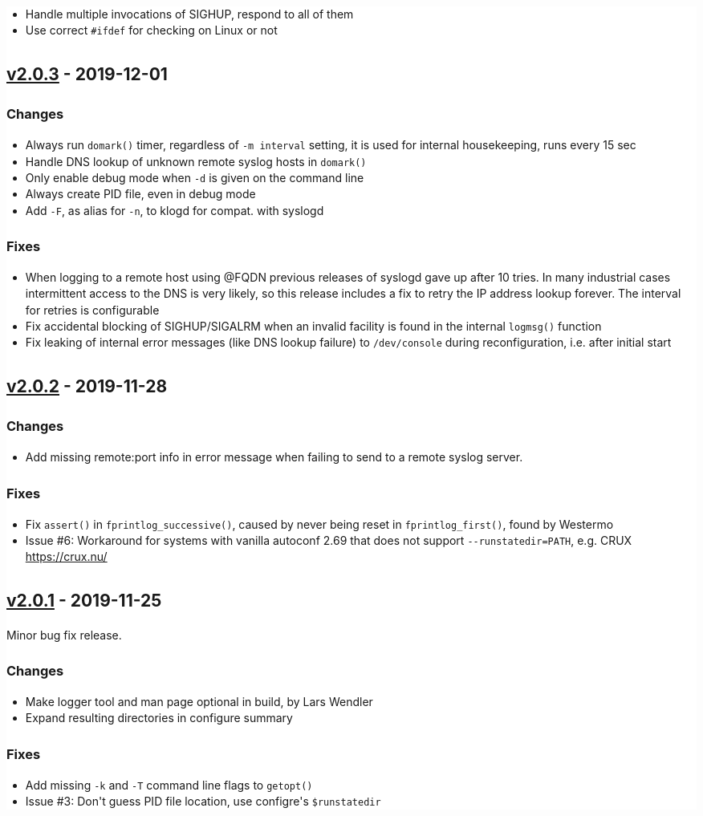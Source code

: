 - Handle multiple invocations of SIGHUP, respond to all of them
- Use correct `#ifdef` for checking on Linux or not


[v2.0.3][] - 2019-12-01
-----------------------

### Changes
- Always run `domark()` timer, regardless of `-m interval` setting,
  it is used for internal housekeeping, runs every 15 sec
- Handle DNS lookup of unknown remote syslog hosts in `domark()`
- Only enable debug mode when `-d` is given on the command line
- Always create PID file, even in debug mode
- Add `-F`, as alias for `-n`, to klogd for compat. with syslogd

### Fixes
- When logging to a remote host using @FQDN previous releases of syslogd
  gave up after 10 tries.  In many industrial cases intermittent access
  to the DNS is very likely, so this release includes a fix to retry the
  IP address lookup forever.  The interval for retries is configurable
- Fix accidental blocking of SIGHUP/SIGALRM when an invalid facility is
  found in the internal `logmsg()` function
- Fix leaking of internal error messages (like DNS lookup failure) to
  `/dev/console` during reconfiguration, i.e. after initial start


[v2.0.2][] - 2019-11-28
-----------------------

### Changes
- Add missing remote:port info in error message when failing to send to
  a remote syslog server.

### Fixes
- Fix `assert()` in `fprintlog_successive()`, caused by never being
  reset in `fprintlog_first()`, found by Westermo
- Issue #6: Workaround for systems with vanilla autoconf 2.69 that does
  not support `--runstatedir=PATH`, e.g. CRUX <https://crux.nu/>


[v2.0.1][] - 2019-11-25
-----------------------

Minor bug fix release.

### Changes
- Make logger tool and man page optional in build, by Lars Wendler
- Expand resulting directories in configure summary

### Fixes
- Add missing `-k` and `-T` command line flags to `getopt()`
- Issue #3: Don't guess PID file location, use configre's `$runstatedir`


[UNRELEASED]: https://github.com/troglobit/sysklogd/compare/v2.6.0...HEAD
[v2.6.0]:     https://github.com/troglobit/sysklogd/compare/v2.5.2...v2.6.0
[v2.5.2]:     https://github.com/troglobit/sysklogd/compare/v2.5.1...v2.5.2
[v2.5.1]:     https://github.com/troglobit/sysklogd/compare/v2.5.0...v2.5.1
[v2.5.0]:     https://github.com/troglobit/sysklogd/compare/v2.4.4...v2.5.0
[v2.4.4]:     https://github.com/troglobit/sysklogd/compare/v2.4.3...v2.4.4
[v2.4.3]:     https://github.com/troglobit/sysklogd/compare/v2.4.2...v2.4.3
[v2.4.2]:     https://github.com/troglobit/sysklogd/compare/v2.4.1...v2.4.2
[v2.4.1]:     https://github.com/troglobit/sysklogd/compare/v2.4.0...v2.4.1
[v2.4.0]:     https://github.com/troglobit/sysklogd/compare/v2.3.0...v2.4.0
[v2.3.0]:     https://github.com/troglobit/sysklogd/compare/v2.2.3...v2.3.0
[v2.2.3]:     https://github.com/troglobit/sysklogd/compare/v2.2.2...v2.2.3
[v2.2.2]:     https://github.com/troglobit/sysklogd/compare/v2.2.1...v2.2.2
[v2.2.1]:     https://github.com/troglobit/sysklogd/compare/v2.2.0...v2.2.1
[v2.2.0]:     https://github.com/troglobit/sysklogd/compare/v2.1.2...v2.2.0
[v2.1.2]:     https://github.com/troglobit/sysklogd/compare/v2.1.1...v2.1.2
[v2.1.1]:     https://github.com/troglobit/sysklogd/compare/v2.1...v2.1.1
[v2.1]:       https://github.com/troglobit/sysklogd/compare/v2.0.3...v2.1
[v2.0.3]:     https://github.com/troglobit/sysklogd/compare/v2.0.2...v2.0.3
[v2.0.2]:     https://github.com/troglobit/sysklogd/compare/v2.0.1...v2.0.2
[v2.0.1]:     https://github.com/troglobit/sysklogd/compare/v2.0...v2.0.1
[v2.0]:       https://github.com/troglobit/sysklogd/compare/v1.6...v2.0
[v1.6]:       https://github.com/troglobit/sysklogd/compare/v1.5...v1.6
[v1.5.1]:     https://github.com/troglobit/sysklogd/compare/v1.5...v1.5.1
[v1.5]:       https://github.com/troglobit/sysklogd/compare/v1.4...v1.5
[v1.4]:       https://github.com/troglobit/sysklogd/compare/v1.3...v1.4